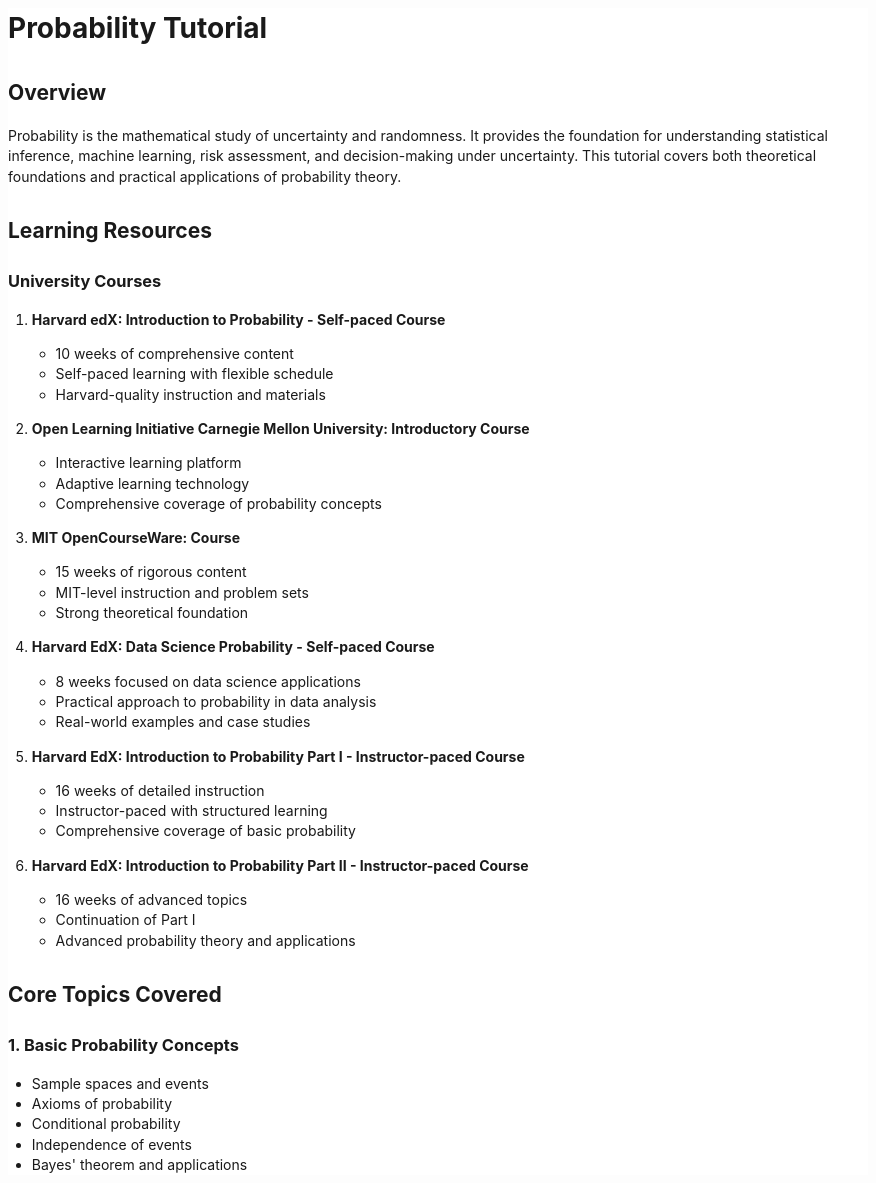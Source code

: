 # Probability Tutorial

## Overview
Probability is the mathematical study of uncertainty and randomness. It provides the foundation for understanding statistical inference, machine learning, risk assessment, and decision-making under uncertainty. This tutorial covers both theoretical foundations and practical applications of probability theory.

## Learning Resources

### University Courses
1. **Harvard edX: Introduction to Probability - Self-paced Course**
   - 10 weeks of comprehensive content
   - Self-paced learning with flexible schedule
   - Harvard-quality instruction and materials

2. **Open Learning Initiative Carnegie Mellon University: Introductory Course**
   - Interactive learning platform
   - Adaptive learning technology
   - Comprehensive coverage of probability concepts

3. **MIT OpenCourseWare: Course**
   - 15 weeks of rigorous content
   - MIT-level instruction and problem sets
   - Strong theoretical foundation

4. **Harvard EdX: Data Science Probability - Self-paced Course**
   - 8 weeks focused on data science applications
   - Practical approach to probability in data analysis
   - Real-world examples and case studies

5. **Harvard EdX: Introduction to Probability Part I - Instructor-paced Course**
   - 16 weeks of detailed instruction
   - Instructor-paced with structured learning
   - Comprehensive coverage of basic probability

6. **Harvard EdX: Introduction to Probability Part II - Instructor-paced Course**
   - 16 weeks of advanced topics
   - Continuation of Part I
   - Advanced probability theory and applications

## Core Topics Covered

### 1. Basic Probability Concepts
- Sample spaces and events
- Axioms of probability
- Conditional probability
- Independence of events
- Bayes' theorem and applications
